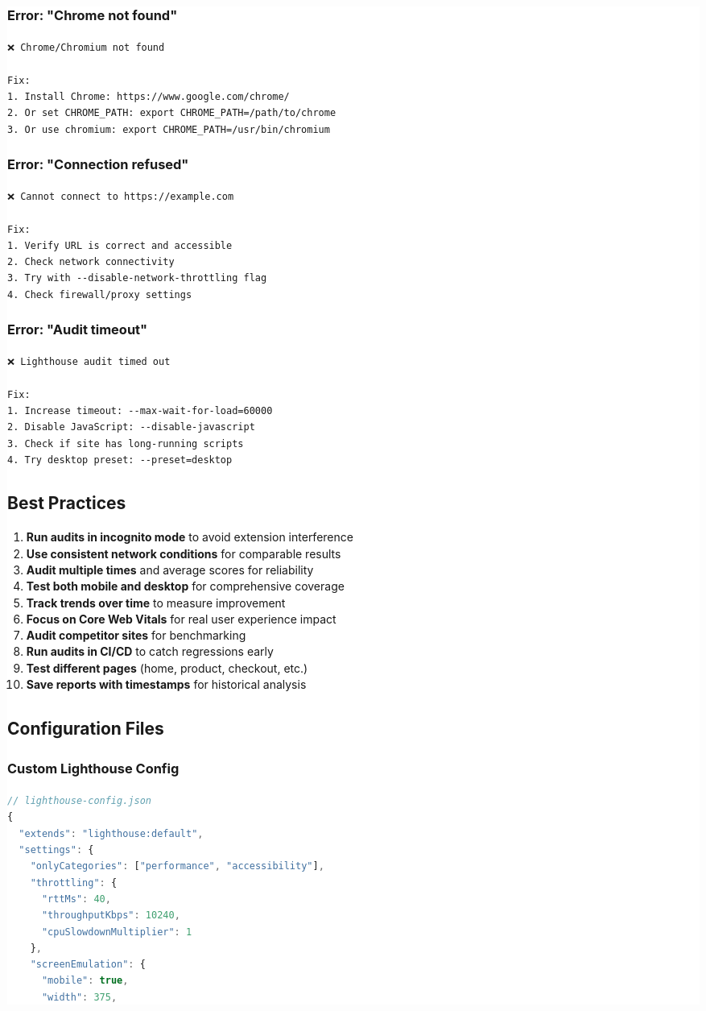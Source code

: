 ### Error: "Chrome not found"
```
❌ Chrome/Chromium not found

Fix:
1. Install Chrome: https://www.google.com/chrome/
2. Or set CHROME_PATH: export CHROME_PATH=/path/to/chrome
3. Or use chromium: export CHROME_PATH=/usr/bin/chromium
```

### Error: "Connection refused"
```
❌ Cannot connect to https://example.com

Fix:
1. Verify URL is correct and accessible
2. Check network connectivity
3. Try with --disable-network-throttling flag
4. Check firewall/proxy settings
```

### Error: "Audit timeout"
```
❌ Lighthouse audit timed out

Fix:
1. Increase timeout: --max-wait-for-load=60000
2. Disable JavaScript: --disable-javascript
3. Check if site has long-running scripts
4. Try desktop preset: --preset=desktop
```

## Best Practices

1. **Run audits in incognito mode** to avoid extension interference
2. **Use consistent network conditions** for comparable results
3. **Audit multiple times** and average scores for reliability
4. **Test both mobile and desktop** for comprehensive coverage
5. **Track trends over time** to measure improvement
6. **Focus on Core Web Vitals** for real user experience impact
7. **Audit competitor sites** for benchmarking
8. **Run audits in CI/CD** to catch regressions early
9. **Test different pages** (home, product, checkout, etc.)
10. **Save reports with timestamps** for historical analysis

## Configuration Files

### Custom Lighthouse Config

```javascript
// lighthouse-config.json
{
  "extends": "lighthouse:default",
  "settings": {
    "onlyCategories": ["performance", "accessibility"],
    "throttling": {
      "rttMs": 40,
      "throughputKbps": 10240,
      "cpuSlowdownMultiplier": 1
    },
    "screenEmulation": {
      "mobile": true,
      "width": 375,
```